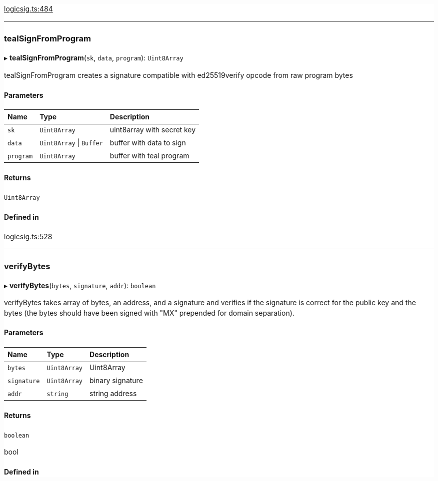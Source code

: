 [logicsig.ts:484](https://github.com/algorand/js-algorand-sdk/blob/13a5d73/src/logicsig.ts#L484)

___

### tealSignFromProgram

▸ **tealSignFromProgram**(`sk`, `data`, `program`): `Uint8Array`

tealSignFromProgram creates a signature compatible with ed25519verify opcode from raw program bytes

#### Parameters

| Name | Type | Description |
| :------ | :------ | :------ |
| `sk` | `Uint8Array` | uint8array with secret key |
| `data` | `Uint8Array` \| `Buffer` | buffer with data to sign |
| `program` | `Uint8Array` | buffer with teal program |

#### Returns

`Uint8Array`

#### Defined in

[logicsig.ts:528](https://github.com/algorand/js-algorand-sdk/blob/13a5d73/src/logicsig.ts#L528)

___

### verifyBytes

▸ **verifyBytes**(`bytes`, `signature`, `addr`): `boolean`

verifyBytes takes array of bytes, an address, and a signature and verifies if the signature is correct for the public
key and the bytes (the bytes should have been signed with "MX" prepended for domain separation).

#### Parameters

| Name | Type | Description |
| :------ | :------ | :------ |
| `bytes` | `Uint8Array` | Uint8Array |
| `signature` | `Uint8Array` | binary signature |
| `addr` | `string` | string address |

#### Returns

`boolean`

bool

#### Defined in
